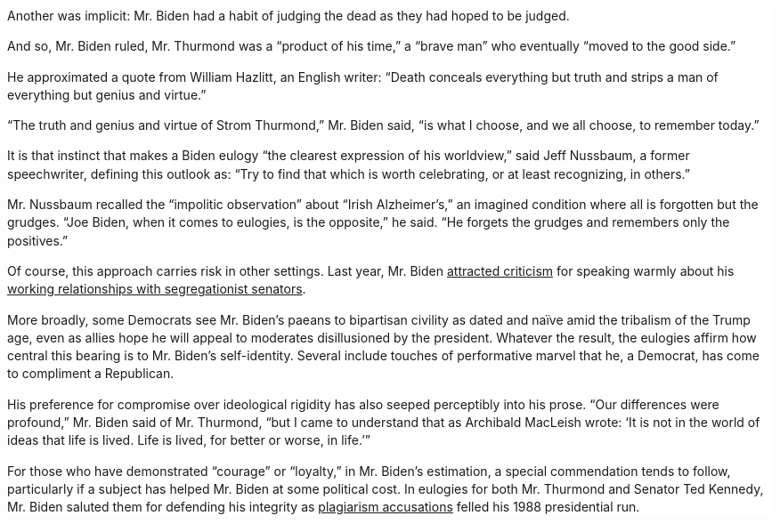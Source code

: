 Another was implicit: Mr. Biden had a habit of judging the dead as they
had hoped to be judged.

And so, Mr. Biden ruled, Mr. Thurmond was a “product of his time,” a
“brave man” who eventually “moved to the good side.”

He approximated a quote from William Hazlitt, an English writer: “Death
conceals everything but truth and strips a man of everything but genius
and virtue.”

“The truth and genius and virtue of Strom Thurmond,” Mr. Biden said, “is
what I choose, and we all choose, to remember today.”

</div>

</div>

<div class="css-1fanzo5 StoryBodyCompanionColumn">

<div class="css-53u6y8">

It is that instinct that makes a Biden eulogy “the clearest expression
of his worldview,” said Jeff Nussbaum, a former speechwriter, defining
this outlook as: “Try to find that which is worth celebrating, or at
least recognizing, in others.”

Mr. Nussbaum recalled the “impolitic observation” about “Irish
Alzheimer’s,” an imagined condition where all is forgotten but the
grudges. “Joe Biden, when it comes to eulogies, is the opposite,” he
said. “He forgets the grudges and remembers only the positives.”

Of course, this approach carries risk in other settings. Last year, Mr.
Biden [attracted
criticism](https://www.nytimes.com/2019/06/19/us/politics/biden-eastland.html)
for speaking warmly about his [working relationships with segregationist
senators](https://www.nytimes.com/2019/06/19/us/politics/biden-segregationists.html).

More broadly, some Democrats see Mr. Biden’s paeans to bipartisan
civility as dated and naïve amid the tribalism of the Trump age, even as
allies hope he will appeal to moderates disillusioned by the president.
Whatever the result, the eulogies affirm how central this bearing is to
Mr. Biden’s self-identity. Several include touches of performative
marvel that he, a Democrat, has come to compliment a Republican.

His preference for compromise over ideological rigidity has also seeped
perceptibly into his prose. “Our differences were profound,” Mr. Biden
said of Mr. Thurmond, “but I came to understand that as Archibald
MacLeish wrote: ‘It is not in the world of ideas that life is lived.
Life is lived, for better or worse, in life.’”

For those who have demonstrated “courage” or “loyalty,” in Mr. Biden’s
estimation, a special commendation tends to follow, particularly if a
subject has helped Mr. Biden at some political cost. In eulogies for
both Mr. Thurmond and Senator Ted Kennedy, Mr. Biden saluted them for
defending his integrity as [plagiarism
accusations](https://www.nytimes.com/2019/06/03/us/politics/biden-1988-presidential-campaign.html)
felled his 1988 presidential run.
